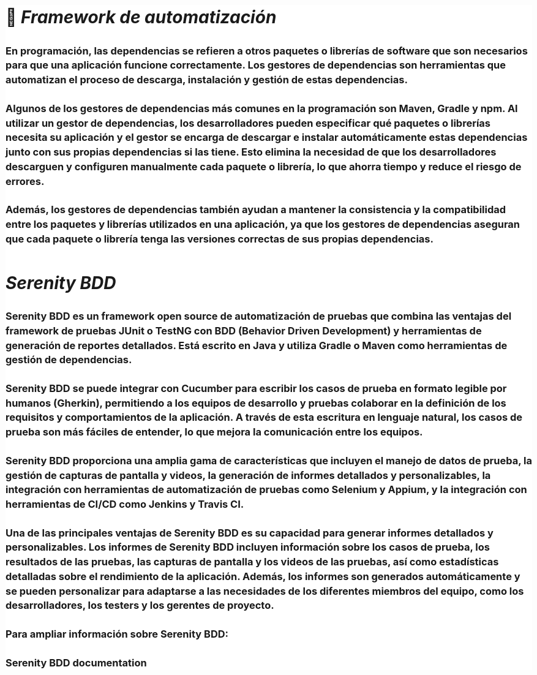 # 🦾 ***Framework de automatización***	
### En programación, las dependencias se refieren a otros paquetes o librerías de software que son necesarios para que una aplicación funcione correctamente. Los gestores de dependencias son herramientas que automatizan el proceso de descarga, instalación y gestión de estas dependencias.	
### Algunos de los gestores de dependencias más comunes en la programación son Maven, Gradle y npm. Al utilizar un gestor de dependencias, los desarrolladores pueden especificar qué paquetes o librerías necesita su aplicación y el gestor se encarga de descargar e instalar automáticamente estas dependencias junto con sus propias dependencias si las tiene. Esto elimina la necesidad de que los desarrolladores descarguen y configuren manualmente cada paquete o librería, lo que ahorra tiempo y reduce el riesgo de errores.	
### Además, los gestores de dependencias también ayudan a mantener la consistencia y la compatibilidad entre los paquetes y librerías utilizados en una aplicación, ya que los gestores de dependencias aseguran que cada paquete o librería tenga las versiones correctas de sus propias dependencias.	
	
# ***Serenity BDD***	
### Serenity BDD es un framework open source de automatización de pruebas que combina las ventajas del framework de pruebas JUnit o TestNG con BDD (Behavior Driven Development) y herramientas de generación de reportes detallados. Está escrito en Java y utiliza Gradle o Maven como herramientas de gestión de dependencias.	
### Serenity BDD se puede integrar con Cucumber para escribir los casos de prueba en formato legible por humanos (Gherkin), permitiendo a los equipos de desarrollo y pruebas colaborar en la definición de los requisitos y comportamientos de la aplicación. A través de esta escritura en lenguaje natural, los casos de prueba son más fáciles de entender, lo que mejora la comunicación entre los equipos.	
### Serenity BDD proporciona una amplia gama de características que incluyen el manejo de datos de prueba, la gestión de capturas de pantalla y videos, la generación de informes detallados y personalizables, la integración con herramientas de automatización de pruebas como Selenium y Appium, y la integración con herramientas de CI/CD como Jenkins y Travis CI.	
### Una de las principales ventajas de Serenity BDD es su capacidad para generar informes detallados y personalizables. Los informes de Serenity BDD incluyen información sobre los casos de prueba, los resultados de las pruebas, las capturas de pantalla y los videos de las pruebas, así como estadísticas detalladas sobre el rendimiento de la aplicación. Además, los informes son generados automáticamente y se pueden personalizar para adaptarse a las necesidades de los diferentes miembros del equipo, como los desarrolladores, los testers y los gerentes de proyecto.	
### Para ampliar información sobre Serenity BDD:	
### Serenity BDD documentation	
	